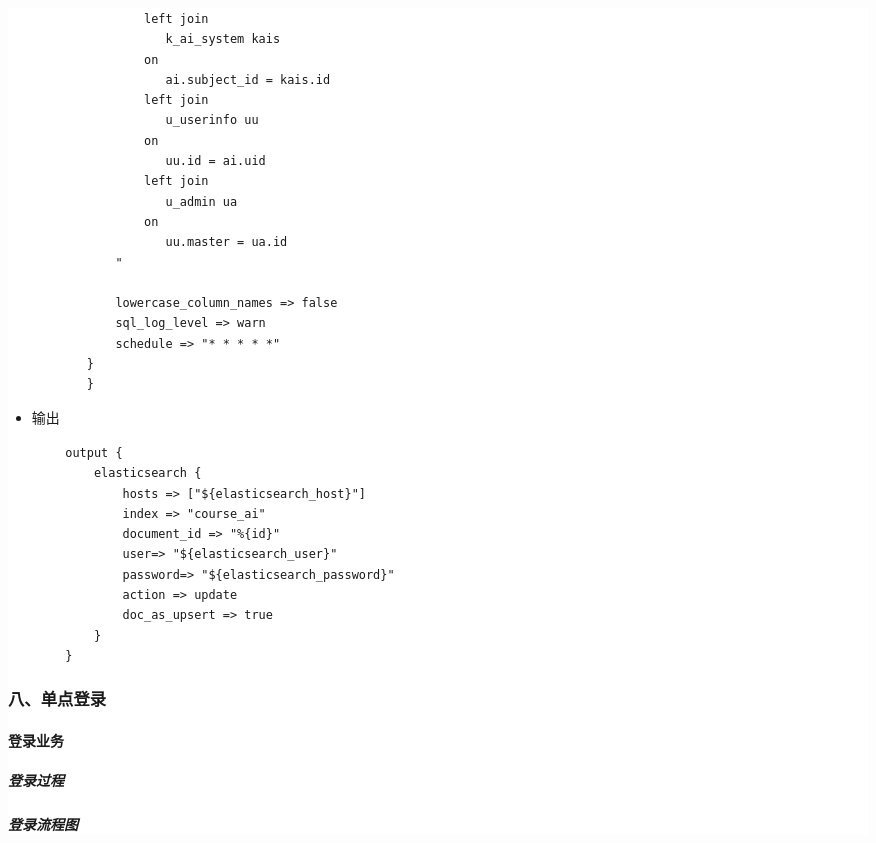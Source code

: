  ```
                    left join
                       k_ai_system kais
                    on
                       ai.subject_id = kais.id
                    left join
                       u_userinfo uu
                    on
                       uu.id = ai.uid
                    left join
                       u_admin ua
                    on
                       uu.master = ua.id
                "
        
                lowercase_column_names => false
                sql_log_level => warn
                schedule => "* * * * *"
            }
            }
 ```
  -  输出  
```
        output {
            elasticsearch {
                hosts => ["${elasticsearch_host}"]
                index => "course_ai"
                document_id => "%{id}"
                user=> "${elasticsearch_user}"
                password=> "${elasticsearch_password}"
                action => update
                doc_as_upsert => true
            }
        }
```


### 八、单点登录 
#### 登录业务

##### 登录过程

##### 登录流程图
